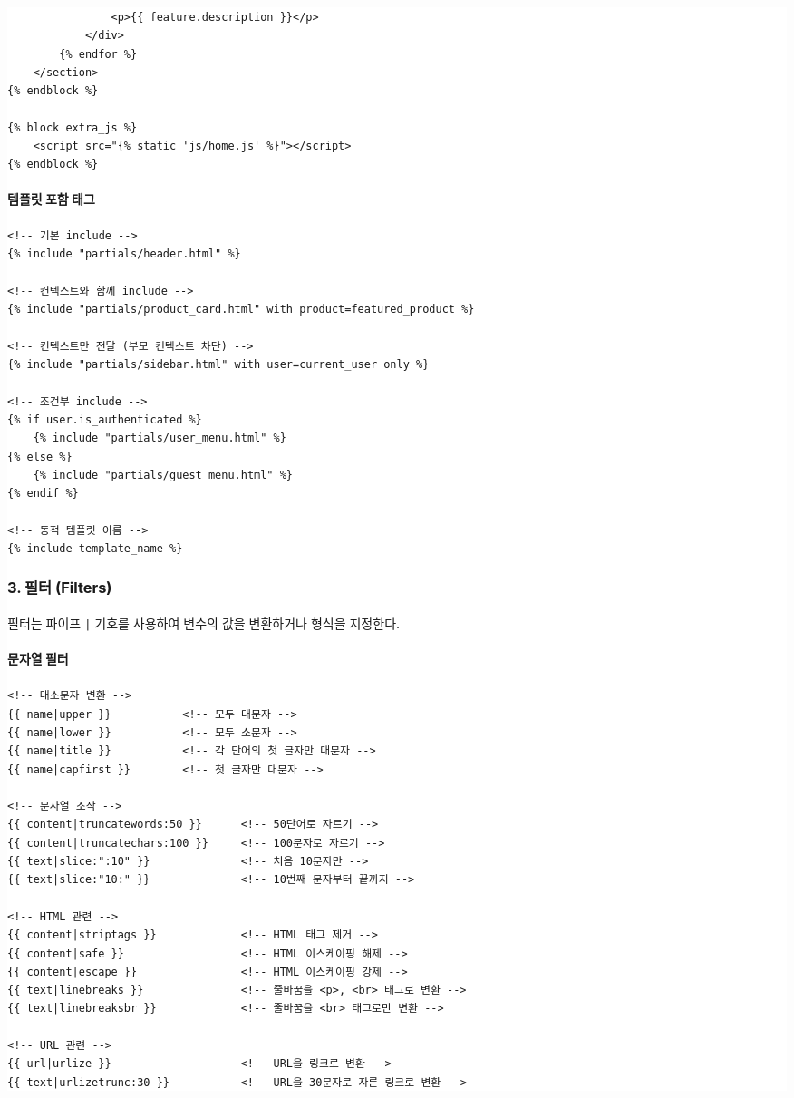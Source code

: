 ```django
                <p>{{ feature.description }}</p>
            </div>
        {% endfor %}
    </section>
{% endblock %}

{% block extra_js %}
    <script src="{% static 'js/home.js' %}"></script>
{% endblock %}
```

#### 템플릿 포함 태그

```django
<!-- 기본 include -->
{% include "partials/header.html" %}

<!-- 컨텍스트와 함께 include -->
{% include "partials/product_card.html" with product=featured_product %}

<!-- 컨텍스트만 전달 (부모 컨텍스트 차단) -->
{% include "partials/sidebar.html" with user=current_user only %}

<!-- 조건부 include -->
{% if user.is_authenticated %}
    {% include "partials/user_menu.html" %}
{% else %}
    {% include "partials/guest_menu.html" %}
{% endif %}

<!-- 동적 템플릿 이름 -->
{% include template_name %}
```

### 3. 필터 (Filters)

필터는 파이프 `|` 기호를 사용하여 변수의 값을 변환하거나 형식을 지정한다.

#### 문자열 필터

```django
<!-- 대소문자 변환 -->
{{ name|upper }}           <!-- 모두 대문자 -->
{{ name|lower }}           <!-- 모두 소문자 -->
{{ name|title }}           <!-- 각 단어의 첫 글자만 대문자 -->
{{ name|capfirst }}        <!-- 첫 글자만 대문자 -->

<!-- 문자열 조작 -->
{{ content|truncatewords:50 }}      <!-- 50단어로 자르기 -->
{{ content|truncatechars:100 }}     <!-- 100문자로 자르기 -->
{{ text|slice:":10" }}              <!-- 처음 10문자만 -->
{{ text|slice:"10:" }}              <!-- 10번째 문자부터 끝까지 -->

<!-- HTML 관련 -->
{{ content|striptags }}             <!-- HTML 태그 제거 -->
{{ content|safe }}                  <!-- HTML 이스케이핑 해제 -->
{{ content|escape }}                <!-- HTML 이스케이핑 강제 -->
{{ text|linebreaks }}               <!-- 줄바꿈을 <p>, <br> 태그로 변환 -->
{{ text|linebreaksbr }}             <!-- 줄바꿈을 <br> 태그로만 변환 -->

<!-- URL 관련 -->
{{ url|urlize }}                    <!-- URL을 링크로 변환 -->
{{ text|urlizetrunc:30 }}           <!-- URL을 30문자로 자른 링크로 변환 -->
```

